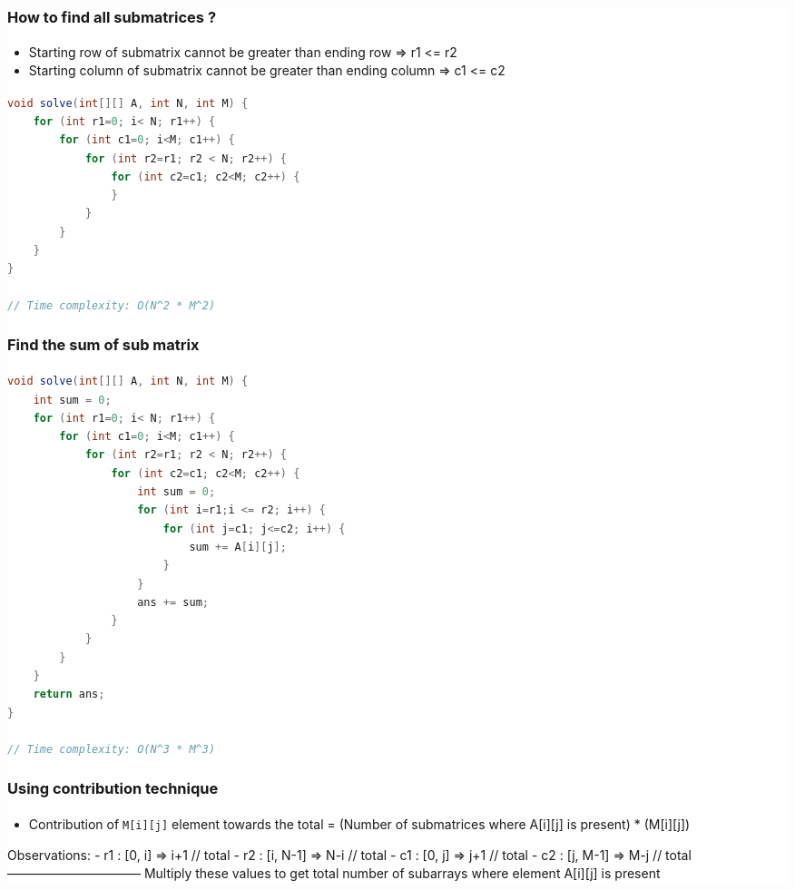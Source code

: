### How to find all submatrices ?

- Starting row of submatrix cannot be greater than ending row => r1 <= r2
- Starting column of submatrix cannot be greater than ending column => c1 <= c2

```java
void solve(int[][] A, int N, int M) {
    for (int r1=0; i< N; r1++) {
        for (int c1=0; i<M; c1++) {
            for (int r2=r1; r2 < N; r2++) {
                for (int c2=c1; c2<M; c2++) {
                }
            }
        }
    }
}

// Time complexity: O(N^2 * M^2)
```

### Find the sum of sub matrix

```java
void solve(int[][] A, int N, int M) {
    int sum = 0;
    for (int r1=0; i< N; r1++) {
        for (int c1=0; i<M; c1++) {
            for (int r2=r1; r2 < N; r2++) {
                for (int c2=c1; c2<M; c2++) {
                    int sum = 0;
                    for (int i=r1;i <= r2; i++) {
                        for (int j=c1; j<=c2; i++) {
                            sum += A[i][j];
                        }
                    }
                    ans += sum;
                }
            }
        }
    }
    return ans;
}

// Time complexity: O(N^3 * M^3)
```

### Using contribution technique

- Contribution of `M[i][j]` element towards the total = (Number of submatrices where A[i][j] is present) * (M[i][j])

Observations: - r1 : [0, i] => i+1 // total - r2 : [i, N-1] => N-i // total - c1 : [0, j] => j+1 // total - c2 : [j, M-1] => M-j // total ——————————– Multiply these values to get total number of subarrays where element A[i][j] is present
